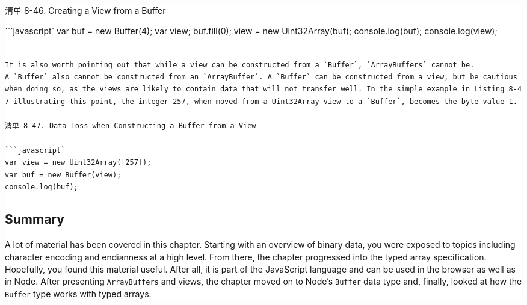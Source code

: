 清单 8-46. Creating a View from a Buffer

```javascript`
var buf = new Buffer(4);
var view;
buf.fill(0);
view = new Uint32Array(buf);
console.log(buf);
console.log(view);
```

It is also worth pointing out that while a view can be constructed from a `Buffer`, `ArrayBuffers` cannot be.
A `Buffer` also cannot be constructed from an `ArrayBuffer`. A `Buffer` can be constructed from a view, but be cautious when doing so, as the views are likely to contain data that will not transfer well. In the simple example in Listing 8-47 illustrating this point, the integer 257, when moved from a Uint32Array view to a `Buffer`, becomes the byte value 1.

清单 8-47. Data Loss when Constructing a Buffer from a View

```javascript`
var view = new Uint32Array([257]);
var buf = new Buffer(view);
console.log(buf);
```

## Summary

A lot of material has been covered in this chapter. Starting with an overview of binary data, you were exposed to topics including character encoding and endianness at a high level. From there, the chapter progressed into the typed array specification. Hopefully, you found this material useful. After all, it is part of the JavaScript language and can be used in the browser as well as in Node. After presenting `ArrayBuffers` and views, the chapter moved on to Node’s `Buffer` data type and, finally, looked at how the `Buffer` type works with typed arrays.

[^1]: Node中Buffer类型的slice()方法和JavaScript的`ArrayBuffer`类型的slice方法在语义上有很大的区别,Node中Buffer类型的slide()返回的是一个引用(类似指针),对其修改将会同时修改原始的Buffer对象, 而`ArrayBuffer`通过slice()方法调用创建的是一个全新的`ArrayBuffer`对象,此对象拥有独立的内存空间,使用的时候请特别注意这两者的区别.

[^2]: 译者注: 仔细阅读本段落,两个不同的`View`共享相同的底层`ArrayBuffer`的情况有些复杂
